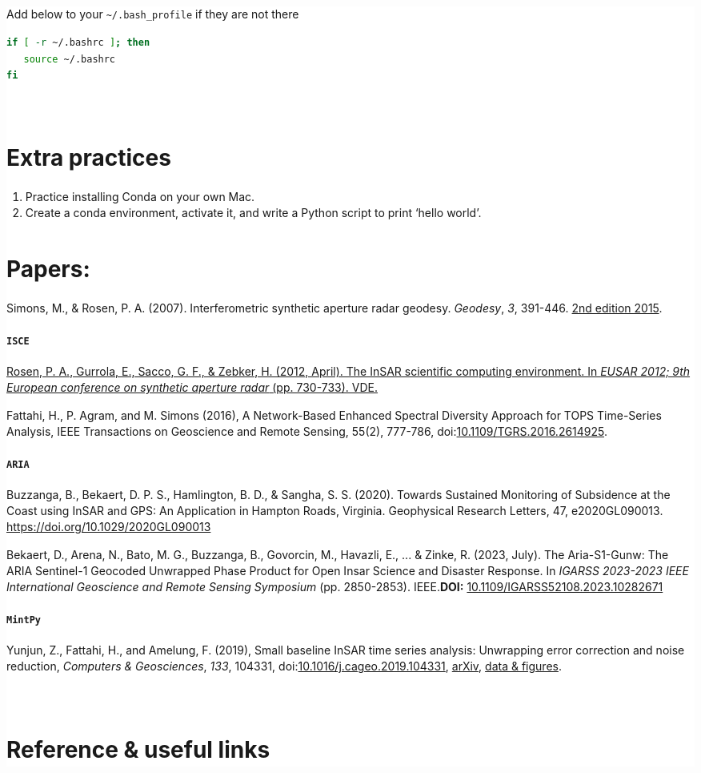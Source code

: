 ```
```

Add below to your `~/.bash_profile` if they are not there

```bash
if [ -r ~/.bashrc ]; then
   source ~/.bashrc
fi
```

<br />


# Extra practices
1. Practice installing Conda on your own Mac.
2. Create a conda environment, activate it, and write a Python script to print ‘hello world’.



# Papers:

Simons, M., & Rosen, P. A. (2007). Interferometric synthetic aperture radar geodesy. _Geodesy_, _3_, 391-446. [2nd edition 2015](https://simons.caltech.edu/publications/pdfs/Simons_etal_2015.pdf).

#### `ISCE`
[Rosen, P. A., Gurrola, E., Sacco, G. F., & Zebker, H. (2012, April). The InSAR scientific computing environment. In _EUSAR 2012; 9th European conference on synthetic aperture radar_ (pp. 730-733). VDE.](https://ieeexplore.ieee.org/abstract/document/6217174)

Fattahi, H., P. Agram, and M. Simons (2016), A Network-Based Enhanced Spectral Diversity Approach for TOPS Time-Series Analysis, IEEE Transactions on Geoscience and Remote Sensing, 55(2), 777-786, doi:[10.1109/TGRS.2016.2614925](https://ieeexplore.ieee.org/abstract/document/7637021).

#### `ARIA`
Buzzanga, B., Bekaert, D. P. S., Hamlington, B. D., & Sangha, S. S. (2020). Towards Sustained Monitoring of Subsidence at the Coast using InSAR and GPS: An Application in Hampton Roads, Virginia. Geophysical Research Letters, 47, e2020GL090013. https://doi.org/10.1029/2020GL090013

Bekaert, D., Arena, N., Bato, M. G., Buzzanga, B., Govorcin, M., Havazli, E., ... & Zinke, R. (2023, July). The Aria-S1-Gunw: The ARIA Sentinel-1 Geocoded Unwrapped Phase Product for Open Insar Science and Disaster Response. In _IGARSS 2023-2023 IEEE International Geoscience and Remote Sensing Symposium_ (pp. 2850-2853). IEEE.**DOI:** [10.1109/IGARSS52108.2023.10282671](https://doi.org/10.1109/IGARSS52108.2023.10282671)

#### `MintPy`
Yunjun, Z., Fattahi, H., and Amelung, F. (2019), Small baseline InSAR time series analysis: Unwrapping error correction and noise reduction, *Computers & Geosciences*, *133*, 104331, doi:[10.1016/j.cageo.2019.104331](https://doi.org/10.1016/j.cageo.2019.104331), [arXiv](https://eartharxiv.org/9sz6m/), [data & figures](https://github.com/geodesymiami/Yunjun_et_al-2019-MintPy).

<br />

# Reference & useful links
